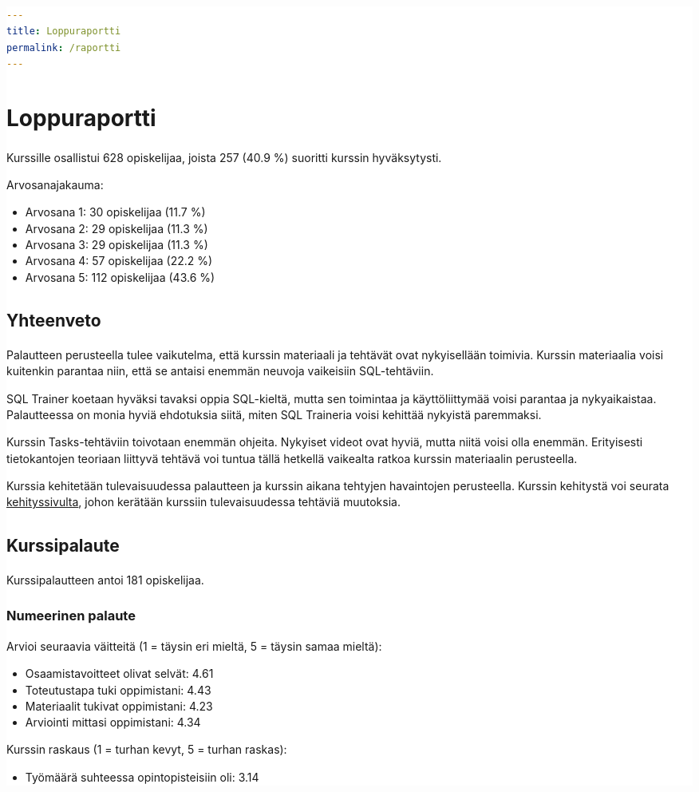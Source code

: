 ```yaml
---
title: Loppuraportti
permalink: /raportti
---
```


# Loppuraportti

Kurssille osallistui 628 opiskelijaa, joista 257 (40.9 %) suoritti kurssin hyväksytysti.

Arvosanajakauma:

* Arvosana 1: 30 opiskelijaa (11.7 %)
* Arvosana 2: 29 opiskelijaa (11.3 %)
* Arvosana 3: 29 opiskelijaa (11.3 %)
* Arvosana 4: 57 opiskelijaa (22.2 %)
* Arvosana 5: 112 opiskelijaa (43.6 %)

## Yhteenveto

Palautteen perusteella tulee vaikutelma, että kurssin materiaali ja tehtävät ovat nykyisellään toimivia. Kurssin materiaalia voisi kuitenkin parantaa niin, että se antaisi enemmän neuvoja vaikeisiin SQL-tehtäviin.

SQL Trainer koetaan hyväksi tavaksi oppia SQL-kieltä, mutta sen toimintaa ja käyttöliittymää voisi parantaa ja nykyaikaistaa. Palautteessa on monia hyviä ehdotuksia siitä, miten SQL Traineria voisi kehittää nykyistä paremmaksi.

Kurssin Tasks-tehtäviin toivotaan enemmän ohjeita. Nykyiset videot ovat hyviä, mutta niitä voisi olla enemmän. Erityisesti tietokantojen teoriaan liittyvä tehtävä voi tuntua tällä hetkellä vaikealta ratkoa kurssin materiaalin perusteella.

Kurssia kehitetään tulevaisuudessa palautteen ja kurssin aikana tehtyjen havaintojen perusteella. Kurssin kehitystä voi seurata [kehityssivulta](https://github.com/hy-tikape/kehitys), johon kerätään kurssiin tulevaisuudessa tehtäviä muutoksia.

## Kurssipalaute

Kurssipalautteen antoi 181 opiskelijaa.

### Numeerinen palaute

Arvioi seuraavia väitteitä (1 = täysin eri mieltä, 5 = täysin samaa mieltä):

* Osaamistavoitteet olivat selvät: 4.61
* Toteutustapa tuki oppimistani: 4.43
* Materiaalit tukivat oppimistani: 4.23
* Arviointi mittasi oppimistani: 4.34

Kurssin raskaus (1 = turhan kevyt, 5 = turhan raskas):

* Työmäärä suhteessa opintopisteisiin oli: 3.14
